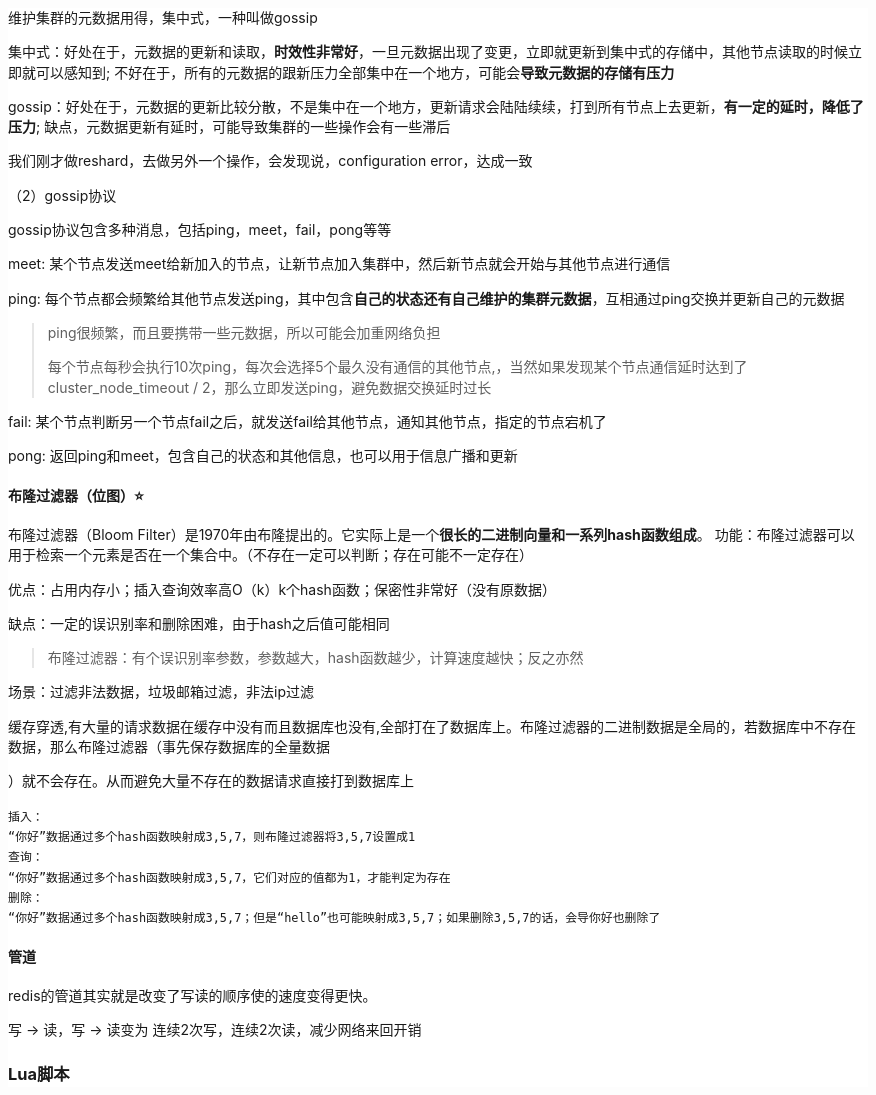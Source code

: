 维护集群的元数据用得，集中式，一种叫做gossip

集中式：好处在于，元数据的更新和读取，**时效性非常好**，一旦元数据出现了变更，立即就更新到集中式的存储中，其他节点读取的时候立即就可以感知到; 不好在于，所有的元数据的跟新压力全部集中在一个地方，可能会**导致元数据的存储有压力**

gossip：好处在于，元数据的更新比较分散，不是集中在一个地方，更新请求会陆陆续续，打到所有节点上去更新，**有一定的延时，降低了压力**; 缺点，元数据更新有延时，可能导致集群的一些操作会有一些滞后

我们刚才做reshard，去做另外一个操作，会发现说，configuration error，达成一致

（2）gossip协议

gossip协议包含多种消息，包括ping，meet，fail，pong等等

meet: 某个节点发送meet给新加入的节点，让新节点加入集群中，然后新节点就会开始与其他节点进行通信

ping: 每个节点都会频繁给其他节点发送ping，其中包含**自己的状态还有自己维护的集群元数据**，互相通过ping交换并更新自己的元数据

> ping很频繁，而且要携带一些元数据，所以可能会加重网络负担
>
> 每个节点每秒会执行10次ping，每次会选择5个最久没有通信的其他节点,，当然如果发现某个节点通信延时达到了cluster_node_timeout / 2，那么立即发送ping，避免数据交换延时过长

fail: 某个节点判断另一个节点fail之后，就发送fail给其他节点，通知其他节点，指定的节点宕机了

pong: 返回ping和meet，包含自己的状态和其他信息，也可以用于信息广播和更新

#### 布隆过滤器（位图）⭐️

布隆过滤器（Bloom Filter）是1970年由布隆提出的。它实际上是一个**很长的二进制向量和一系列hash函数组成**。
功能：布隆过滤器可以用于检索一个元素是否在一个集合中。（不存在一定可以判断；存在可能不一定存在）

优点：占用内存小；插入查询效率高O（k）k个hash函数；保密性非常好（没有原数据）

缺点：一定的误识别率和删除困难，由于hash之后值可能相同

> 布隆过滤器：有个误识别率参数，参数越大，hash函数越少，计算速度越快；反之亦然

场景：过滤非法数据，垃圾邮箱过滤，非法ip过滤

缓存穿透,有大量的请求数据在缓存中没有而且数据库也没有,全部打在了数据库上。布隆过滤器的二进制数据是全局的，若数据库中不存在数据，那么布隆过滤器（事先保存数据库的全量数据

）就不会存在。从而避免大量不存在的数据请求直接打到数据库上

```
插入：
“你好”数据通过多个hash函数映射成3,5,7，则布隆过滤器将3,5,7设置成1
查询：
“你好”数据通过多个hash函数映射成3,5,7，它们对应的值都为1，才能判定为存在
删除：
“你好”数据通过多个hash函数映射成3,5,7；但是“hello”也可能映射成3,5,7；如果删除3,5,7的话，会导你好也删除了
```

#### 管道

redis的管道其实就是改变了写读的顺序使的速度变得更快。

 写 -> 读，写 -> 读变为 连续2次写，连续2次读，减少网络来回开销

### Lua脚本
